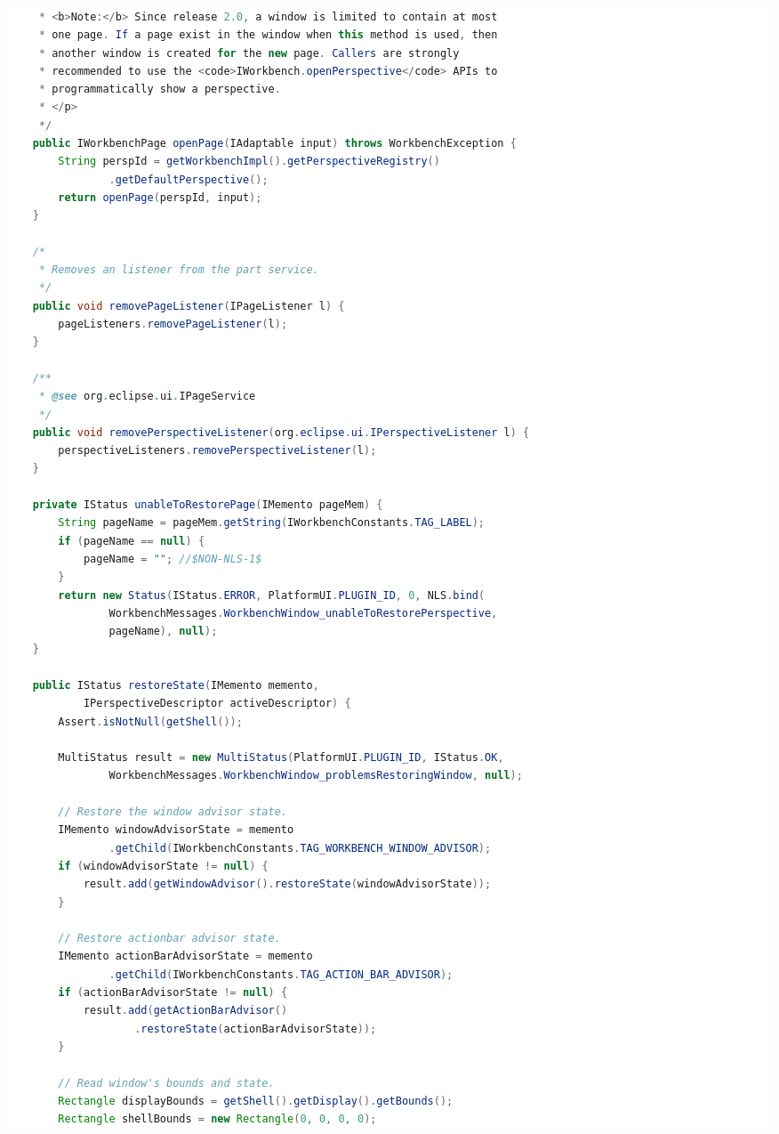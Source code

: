```java
	 * <b>Note:</b> Since release 2.0, a window is limited to contain at most
	 * one page. If a page exist in the window when this method is used, then
	 * another window is created for the new page. Callers are strongly
	 * recommended to use the <code>IWorkbench.openPerspective</code> APIs to
	 * programmatically show a perspective.
	 * </p>
	 */
	public IWorkbenchPage openPage(IAdaptable input) throws WorkbenchException {
		String perspId = getWorkbenchImpl().getPerspectiveRegistry()
				.getDefaultPerspective();
		return openPage(perspId, input);
	}

	/*
	 * Removes an listener from the part service.
	 */
	public void removePageListener(IPageListener l) {
		pageListeners.removePageListener(l);
	}

	/**
	 * @see org.eclipse.ui.IPageService
	 */
	public void removePerspectiveListener(org.eclipse.ui.IPerspectiveListener l) {
		perspectiveListeners.removePerspectiveListener(l);
	}

	private IStatus unableToRestorePage(IMemento pageMem) {
		String pageName = pageMem.getString(IWorkbenchConstants.TAG_LABEL);
		if (pageName == null) {
			pageName = ""; //$NON-NLS-1$
		}
		return new Status(IStatus.ERROR, PlatformUI.PLUGIN_ID, 0, NLS.bind(
				WorkbenchMessages.WorkbenchWindow_unableToRestorePerspective,
				pageName), null);
	}

	public IStatus restoreState(IMemento memento,
			IPerspectiveDescriptor activeDescriptor) {
		Assert.isNotNull(getShell());

		MultiStatus result = new MultiStatus(PlatformUI.PLUGIN_ID, IStatus.OK,
				WorkbenchMessages.WorkbenchWindow_problemsRestoringWindow, null);

		// Restore the window advisor state.
		IMemento windowAdvisorState = memento
				.getChild(IWorkbenchConstants.TAG_WORKBENCH_WINDOW_ADVISOR);
		if (windowAdvisorState != null) {
			result.add(getWindowAdvisor().restoreState(windowAdvisorState));
		}

		// Restore actionbar advisor state.
		IMemento actionBarAdvisorState = memento
				.getChild(IWorkbenchConstants.TAG_ACTION_BAR_ADVISOR);
		if (actionBarAdvisorState != null) {
			result.add(getActionBarAdvisor()
					.restoreState(actionBarAdvisorState));
		}

		// Read window's bounds and state.
		Rectangle displayBounds = getShell().getDisplay().getBounds();
		Rectangle shellBounds = new Rectangle(0, 0, 0, 0);

```